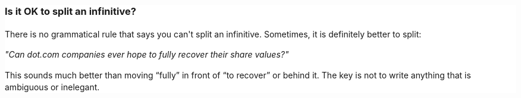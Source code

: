 ### Is it OK to split an infinitive?

There is no grammatical rule that says you can't split an infinitive. Sometimes, it is definitely better to split:

_"Can dot.com companies ever hope to fully recover their share values?"_

This sounds much better than moving “fully” in front of “to recover” or behind it. The key is not to write anything that is ambiguous or inelegant.



[Vanilla framework]: https://vanillaframework.io/docs/patterns/notification
